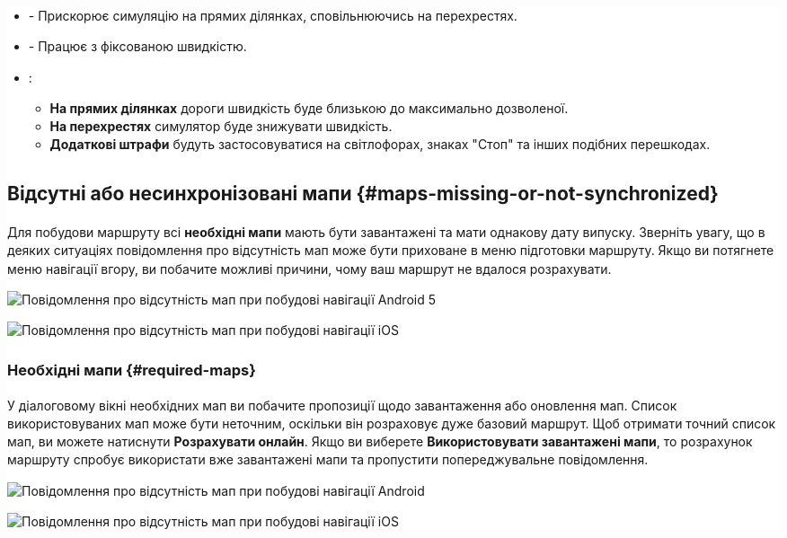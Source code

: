 </Tabs>

- **<Translate android="true" ids="simulation_preview_mode_title"/>** - Прискорює симуляцію на прямих ділянках, сповільнюючись на перехрестях.

- **<Translate android="true" ids="simulation_constant_mode_title"/>** - Працює з фіксованою швидкістю.
- **<Translate android="true" ids="simulation_real_mode_title"/>**:
    - **На прямих ділянках** дороги швидкість буде близькою до максимально дозволеної.
    - **На перехрестях** симулятор буде знижувати швидкість.
    - **Додаткові штрафи** будуть застосовуватися на світлофорах, знаках "Стоп" та інших подібних перешкодах.


## Відсутні або несинхронізовані мапи {#maps-missing-or-not-synchronized}

Для побудови маршруту всі **необхідні мапи** мають бути завантажені та мати однакову дату випуску. Зверніть увагу, що в деяких ситуаціях повідомлення про відсутність мап може бути приховане в меню підготовки маршруту. Якщо ви потягнете меню навігації вгору, ви побачите можливі причини, чому ваш маршрут не вдалося розрахувати.

<Tabs groupId="operating-systems" queryString="current-os">

<TabItem value="android" label="Android">

![Повідомлення про відсутність мап при побудові навігації Android 5](@site/static/img/navigation/route/navigation_by_route_no_maps_5.png)  

</TabItem>

<TabItem value="ios" label="iOS">

![Повідомлення про відсутність мап при побудові навігації iOS](@site/static/img/navigation/route/navigation_by_route_no_maps_1_ios.png)
</TabItem>

</Tabs>

### Необхідні мапи {#required-maps}

У діалоговому вікні необхідних мап ви побачите пропозиції щодо завантаження або оновлення мап. Список використовуваних мап може бути неточним, оскільки він розраховує дуже базовий маршрут. Щоб отримати точний список мап, ви можете натиснути **Розрахувати онлайн**. Якщо ви виберете **Використовувати завантажені мапи**, то розрахунок маршруту спробує використати вже завантажені мапи та пропустити попереджувальне повідомлення.

<Tabs groupId="operating-systems" queryString="current-os">

<TabItem value="android" label="Android">

![Повідомлення про відсутність мап при побудові навігації Android](@site/static/img/navigation/route/navigation_by_route_no_maps_1.png)

</TabItem>

<TabItem value="ios" label="iOS">

![Повідомлення про відсутність мап при побудові навігації iOS](@site/static/img/navigation/route/navigation_by_route_no_maps_2_ios.png)
